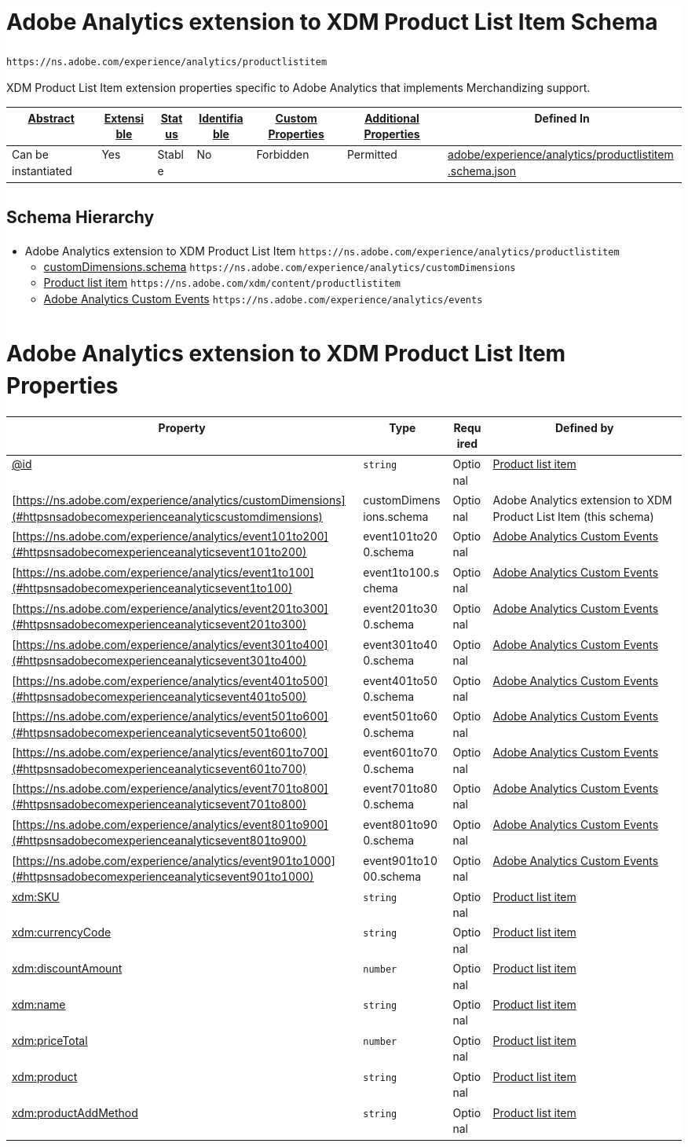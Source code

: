 
# Adobe Analytics extension to XDM Product List Item Schema

```
https://ns.adobe.com/experience/analytics/productlistitem
```

XDM Product List Item extension properties specific to Adobe Analytics that implements Merchandizing support.

| [Abstract](../../../../abstract.md) | [Extensible](../../../../extensions.md) | [Status](../../../../status.md) | [Identifiable](../../../../id.md) | [Custom Properties](../../../../extensions.md) | [Additional Properties](../../../../extensions.md) | Defined In |
|-------------------------------------|-----------------------------------------|---------------------------------|-----------------------------------|------------------------------------------------|----------------------------------------------------|------------|
| Can be instantiated | Yes | Stable | No | Forbidden | Permitted | [adobe/experience/analytics/productlistitem.schema.json](adobe/experience/analytics/productlistitem.schema.json) |
## Schema Hierarchy

* Adobe Analytics extension to XDM Product List Item `https://ns.adobe.com/experience/analytics/productlistitem`
  * [customDimensions.schema](customDimensions.schema.md) `https://ns.adobe.com/experience/analytics/customDimensions`
  * [Product list item](../../../datatypes/productlistitem.schema.md) `https://ns.adobe.com/xdm/content/productlistitem`
  * [Adobe Analytics Custom Events](events.schema.md) `https://ns.adobe.com/experience/analytics/events`


# Adobe Analytics extension to XDM Product List Item Properties

| Property | Type | Required | Defined by |
|----------|------|----------|------------|
| [@id](#id) | `string` | Optional | [Product list item](../../../datatypes/productlistitem.schema.md#id) |
| [https://ns.adobe.com/experience/analytics/customDimensions](#httpsnsadobecomexperienceanalyticscustomdimensions) | customDimensions.schema | Optional | Adobe Analytics extension to XDM Product List Item (this schema) |
| [https://ns.adobe.com/experience/analytics/event101to200](#httpsnsadobecomexperienceanalyticsevent101to200) | event101to200.schema | Optional | [Adobe Analytics Custom Events](events.schema.md#httpsnsadobecomexperienceanalyticsevent101to200) |
| [https://ns.adobe.com/experience/analytics/event1to100](#httpsnsadobecomexperienceanalyticsevent1to100) | event1to100.schema | Optional | [Adobe Analytics Custom Events](events.schema.md#httpsnsadobecomexperienceanalyticsevent1to100) |
| [https://ns.adobe.com/experience/analytics/event201to300](#httpsnsadobecomexperienceanalyticsevent201to300) | event201to300.schema | Optional | [Adobe Analytics Custom Events](events.schema.md#httpsnsadobecomexperienceanalyticsevent201to300) |
| [https://ns.adobe.com/experience/analytics/event301to400](#httpsnsadobecomexperienceanalyticsevent301to400) | event301to400.schema | Optional | [Adobe Analytics Custom Events](events.schema.md#httpsnsadobecomexperienceanalyticsevent301to400) |
| [https://ns.adobe.com/experience/analytics/event401to500](#httpsnsadobecomexperienceanalyticsevent401to500) | event401to500.schema | Optional | [Adobe Analytics Custom Events](events.schema.md#httpsnsadobecomexperienceanalyticsevent401to500) |
| [https://ns.adobe.com/experience/analytics/event501to600](#httpsnsadobecomexperienceanalyticsevent501to600) | event501to600.schema | Optional | [Adobe Analytics Custom Events](events.schema.md#httpsnsadobecomexperienceanalyticsevent501to600) |
| [https://ns.adobe.com/experience/analytics/event601to700](#httpsnsadobecomexperienceanalyticsevent601to700) | event601to700.schema | Optional | [Adobe Analytics Custom Events](events.schema.md#httpsnsadobecomexperienceanalyticsevent601to700) |
| [https://ns.adobe.com/experience/analytics/event701to800](#httpsnsadobecomexperienceanalyticsevent701to800) | event701to800.schema | Optional | [Adobe Analytics Custom Events](events.schema.md#httpsnsadobecomexperienceanalyticsevent701to800) |
| [https://ns.adobe.com/experience/analytics/event801to900](#httpsnsadobecomexperienceanalyticsevent801to900) | event801to900.schema | Optional | [Adobe Analytics Custom Events](events.schema.md#httpsnsadobecomexperienceanalyticsevent801to900) |
| [https://ns.adobe.com/experience/analytics/event901to1000](#httpsnsadobecomexperienceanalyticsevent901to1000) | event901to1000.schema | Optional | [Adobe Analytics Custom Events](events.schema.md#httpsnsadobecomexperienceanalyticsevent901to1000) |
| [xdm:SKU](#xdmsku) | `string` | Optional | [Product list item](../../../datatypes/productlistitem.schema.md#xdmsku) |
| [xdm:currencyCode](#xdmcurrencycode) | `string` | Optional | [Product list item](../../../datatypes/productlistitem.schema.md#xdmcurrencycode) |
| [xdm:discountAmount](#xdmdiscountamount) | `number` | Optional | [Product list item](../../../datatypes/productlistitem.schema.md#xdmdiscountamount) |
| [xdm:name](#xdmname) | `string` | Optional | [Product list item](../../../datatypes/productlistitem.schema.md#xdmname) |
| [xdm:priceTotal](#xdmpricetotal) | `number` | Optional | [Product list item](../../../datatypes/productlistitem.schema.md#xdmpricetotal) |
| [xdm:product](#xdmproduct) | `string` | Optional | [Product list item](../../../datatypes/productlistitem.schema.md#xdmproduct) |
| [xdm:productAddMethod](#xdmproductaddmethod) | `string` | Optional | [Product list item](../../../datatypes/productlistitem.schema.md#xdmproductaddmethod) |